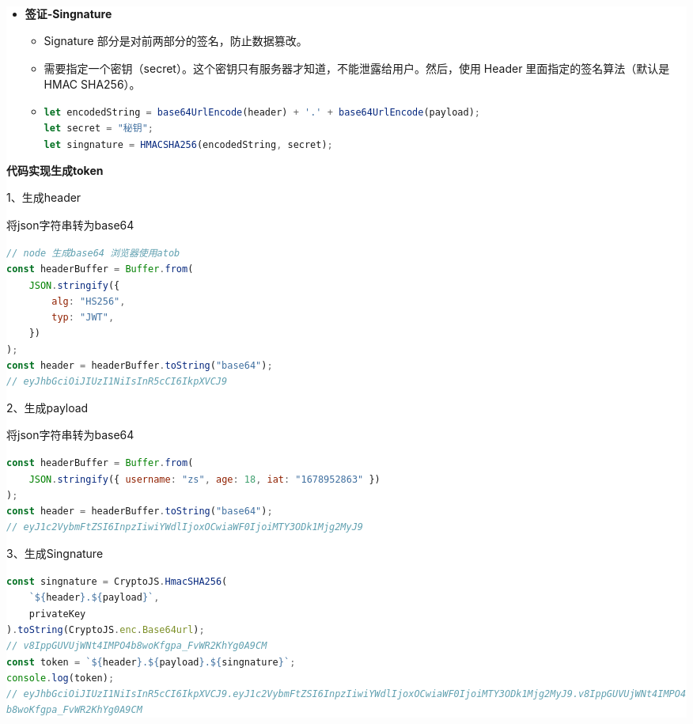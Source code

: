 * **签证-Singnature**

  * Signature 部分是对前两部分的签名，防止数据篡改。

  * 需要指定一个密钥（secret）。这个密钥只有服务器才知道，不能泄露给用户。然后，使用 Header 里面指定的签名算法（默认是 HMAC SHA256）。

  * ```js
    let encodedString = base64UrlEncode(header) + '.' + base64UrlEncode(payload);
    let secret = "秘钥";
    let singnature = HMACSHA256(encodedString, secret);
    ```



**代码实现生成token**

1、生成header 

 将json字符串转为base64

```js
// node 生成base64 浏览器使用atob	
const headerBuffer = Buffer.from(
    JSON.stringify({
        alg: "HS256",
        typ: "JWT",
    })
);
const header = headerBuffer.toString("base64");
// eyJhbGciOiJIUzI1NiIsInR5cCI6IkpXVCJ9
```

2、生成payload

将json字符串转为base64

```js
const headerBuffer = Buffer.from(
    JSON.stringify({ username: "zs", age: 18, iat: "1678952863" })
);
const header = headerBuffer.toString("base64");
// eyJ1c2VybmFtZSI6InpzIiwiYWdlIjoxOCwiaWF0IjoiMTY3ODk1Mjg2MyJ9
```

3、生成Singnature

```js
const singnature = CryptoJS.HmacSHA256(
    `${header}.${payload}`,
    privateKey
).toString(CryptoJS.enc.Base64url);
// v8IppGUVUjWNt4IMPO4b8woKfgpa_FvWR2KhYg0A9CM
const token = `${header}.${payload}.${singnature}`;
console.log(token);
// eyJhbGciOiJIUzI1NiIsInR5cCI6IkpXVCJ9.eyJ1c2VybmFtZSI6InpzIiwiYWdlIjoxOCwiaWF0IjoiMTY3ODk1Mjg2MyJ9.v8IppGUVUjWNt4IMPO4b8woKfgpa_FvWR2KhYg0A9CM
```
